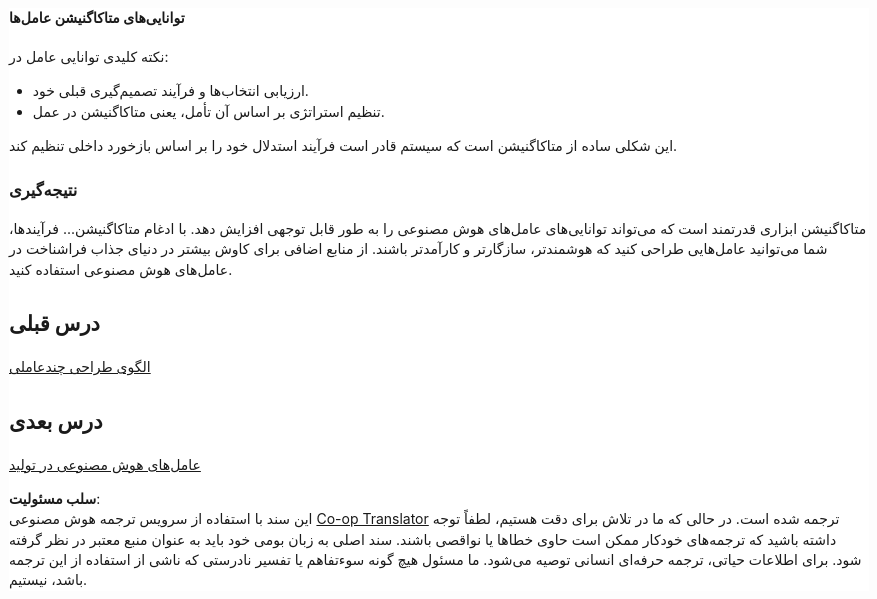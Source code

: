 #### توانایی‌های متاکاگنیشن عامل‌ها  
نکته کلیدی توانایی عامل در:  
- ارزیابی انتخاب‌ها و فرآیند تصمیم‌گیری قبلی خود.  
- تنظیم استراتژی بر اساس آن تأمل، یعنی متاکاگنیشن در عمل.  

این شکلی ساده از متاکاگنیشن است که سیستم قادر است فرآیند استدلال خود را بر اساس بازخورد داخلی تنظیم کند.  

### نتیجه‌گیری  
متاکاگنیشن ابزاری قدرتمند است که می‌تواند توانایی‌های عامل‌های هوش مصنوعی را به طور قابل توجهی افزایش دهد. با ادغام متاکاگنیشن...
فرآیندها، شما می‌توانید عامل‌هایی طراحی کنید که هوشمندتر، سازگارتر و کارآمدتر باشند. از منابع اضافی برای کاوش بیشتر در دنیای جذاب فراشناخت در عامل‌های هوش مصنوعی استفاده کنید.  
## درس قبلی  
[الگوی طراحی چندعاملی](../08-multi-agent/README.md)  
## درس بعدی  
[عامل‌های هوش مصنوعی در تولید](../10-ai-agents-production/README.md)

**سلب مسئولیت**:  
این سند با استفاده از سرویس ترجمه هوش مصنوعی [Co-op Translator](https://github.com/Azure/co-op-translator) ترجمه شده است. در حالی که ما در تلاش برای دقت هستیم، لطفاً توجه داشته باشید که ترجمه‌های خودکار ممکن است حاوی خطاها یا نواقصی باشند. سند اصلی به زبان بومی خود باید به عنوان منبع معتبر در نظر گرفته شود. برای اطلاعات حیاتی، ترجمه حرفه‌ای انسانی توصیه می‌شود. ما مسئول هیچ گونه سوءتفاهم یا تفسیر نادرستی که ناشی از استفاده از این ترجمه باشد، نیستیم.